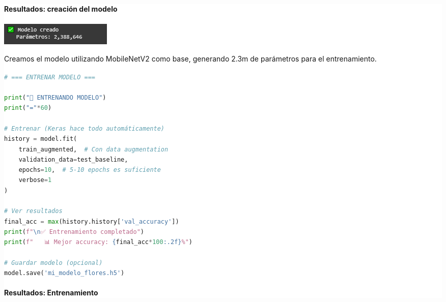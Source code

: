 #### Resultados: creación del modelo
![Tabla comparativa](../assets/resultado-t10-4.png)

Creamos el modelo utilizando MobileNetV2 como base, generando 2.3m de parámetros para el entrenamiento.


```python
# === ENTRENAR MODELO ===

print("🚀 ENTRENANDO MODELO")
print("="*60)

# Entrenar (Keras hace todo automáticamente)
history = model.fit(
    train_augmented,  # Con data augmentation
    validation_data=test_baseline,
    epochs=10,  # 5-10 epochs es suficiente
    verbose=1
)

# Ver resultados
final_acc = max(history.history['val_accuracy'])
print(f"\n✅ Entrenamiento completado")
print(f"   📊 Mejor accuracy: {final_acc*100:.2f}%")

# Guardar modelo (opcional)
model.save('mi_modelo_flores.h5')
```

#### Resultados: Entrenamiento
